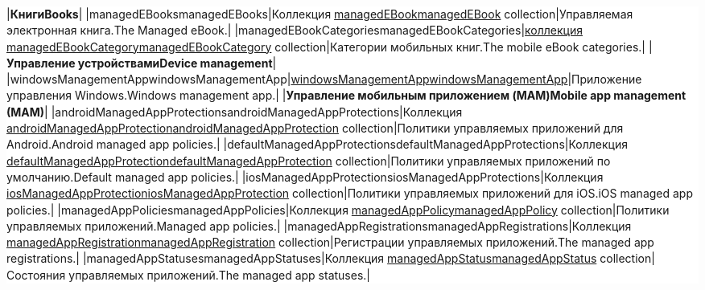 |<span data-ttu-id="b153f-172">**Книги**</span><span class="sxs-lookup"><span data-stu-id="b153f-172">**Books**</span></span>|
|<span data-ttu-id="b153f-173">managedEBooks</span><span class="sxs-lookup"><span data-stu-id="b153f-173">managedEBooks</span></span>|<span data-ttu-id="b153f-174">Коллекция [managedEBook](../resources/intune-books-managedebook.md)</span><span class="sxs-lookup"><span data-stu-id="b153f-174">[managedEBook](../resources/intune-books-managedebook.md) collection</span></span>|<span data-ttu-id="b153f-175">Управляемая электронная книга.</span><span class="sxs-lookup"><span data-stu-id="b153f-175">The Managed eBook.</span></span>|
|<span data-ttu-id="b153f-176">managedEBookCategories</span><span class="sxs-lookup"><span data-stu-id="b153f-176">managedEBookCategories</span></span>|<span data-ttu-id="b153f-177">[коллекция managedEBookCategory](../resources/intune-books-managedebookcategory.md)</span><span class="sxs-lookup"><span data-stu-id="b153f-177">[managedEBookCategory](../resources/intune-books-managedebookcategory.md) collection</span></span>|<span data-ttu-id="b153f-178">Категории мобильных книг.</span><span class="sxs-lookup"><span data-stu-id="b153f-178">The mobile eBook categories.</span></span>|
|<span data-ttu-id="b153f-179">**Управление устройствами**</span><span class="sxs-lookup"><span data-stu-id="b153f-179">**Device management**</span></span>|
|<span data-ttu-id="b153f-180">windowsManagementApp</span><span class="sxs-lookup"><span data-stu-id="b153f-180">windowsManagementApp</span></span>|[<span data-ttu-id="b153f-181">windowsManagementApp</span><span class="sxs-lookup"><span data-stu-id="b153f-181">windowsManagementApp</span></span>](../resources/intune-devices-windowsmanagementapp.md)|<span data-ttu-id="b153f-182">Приложение управления Windows.</span><span class="sxs-lookup"><span data-stu-id="b153f-182">Windows management app.</span></span>|
|<span data-ttu-id="b153f-183">**Управление мобильным приложением (MAM)**</span><span class="sxs-lookup"><span data-stu-id="b153f-183">**Mobile app management (MAM)**</span></span>|
|<span data-ttu-id="b153f-184">androidManagedAppProtections</span><span class="sxs-lookup"><span data-stu-id="b153f-184">androidManagedAppProtections</span></span>|<span data-ttu-id="b153f-185">Коллекция [androidManagedAppProtection](../resources/intune-shared-androidmanagedappprotection.md)</span><span class="sxs-lookup"><span data-stu-id="b153f-185">[androidManagedAppProtection](../resources/intune-shared-androidmanagedappprotection.md) collection</span></span>|<span data-ttu-id="b153f-186">Политики управляемых приложений для Android.</span><span class="sxs-lookup"><span data-stu-id="b153f-186">Android managed app policies.</span></span>|
|<span data-ttu-id="b153f-187">defaultManagedAppProtections</span><span class="sxs-lookup"><span data-stu-id="b153f-187">defaultManagedAppProtections</span></span>|<span data-ttu-id="b153f-188">Коллекция [defaultManagedAppProtection](../resources/intune-mam-defaultmanagedappprotection.md)</span><span class="sxs-lookup"><span data-stu-id="b153f-188">[defaultManagedAppProtection](../resources/intune-mam-defaultmanagedappprotection.md) collection</span></span>|<span data-ttu-id="b153f-189">Политики управляемых приложений по умолчанию.</span><span class="sxs-lookup"><span data-stu-id="b153f-189">Default managed app policies.</span></span>|
|<span data-ttu-id="b153f-190">iosManagedAppProtections</span><span class="sxs-lookup"><span data-stu-id="b153f-190">iosManagedAppProtections</span></span>|<span data-ttu-id="b153f-191">Коллекция [iosManagedAppProtection](../resources/intune-shared-iosmanagedappprotection.md)</span><span class="sxs-lookup"><span data-stu-id="b153f-191">[iosManagedAppProtection](../resources/intune-shared-iosmanagedappprotection.md) collection</span></span>|<span data-ttu-id="b153f-192">Политики управляемых приложений для iOS.</span><span class="sxs-lookup"><span data-stu-id="b153f-192">iOS managed app policies.</span></span>|
|<span data-ttu-id="b153f-193">managedAppPolicies</span><span class="sxs-lookup"><span data-stu-id="b153f-193">managedAppPolicies</span></span>|<span data-ttu-id="b153f-194">Коллекция [managedAppPolicy](../resources/intune-mam-managedapppolicy.md)</span><span class="sxs-lookup"><span data-stu-id="b153f-194">[managedAppPolicy](../resources/intune-mam-managedapppolicy.md) collection</span></span>|<span data-ttu-id="b153f-195">Политики управляемых приложений.</span><span class="sxs-lookup"><span data-stu-id="b153f-195">Managed app policies.</span></span>|
|<span data-ttu-id="b153f-196">managedAppRegistrations</span><span class="sxs-lookup"><span data-stu-id="b153f-196">managedAppRegistrations</span></span>|<span data-ttu-id="b153f-197">Коллекция [managedAppRegistration](../resources/intune-mam-managedappregistration.md)</span><span class="sxs-lookup"><span data-stu-id="b153f-197">[managedAppRegistration](../resources/intune-mam-managedappregistration.md) collection</span></span>|<span data-ttu-id="b153f-198">Регистрации управляемых приложений.</span><span class="sxs-lookup"><span data-stu-id="b153f-198">The managed app registrations.</span></span>|
|<span data-ttu-id="b153f-199">managedAppStatuses</span><span class="sxs-lookup"><span data-stu-id="b153f-199">managedAppStatuses</span></span>|<span data-ttu-id="b153f-200">Коллекция [managedAppStatus](../resources/intune-mam-managedappstatus.md)</span><span class="sxs-lookup"><span data-stu-id="b153f-200">[managedAppStatus](../resources/intune-mam-managedappstatus.md) collection</span></span>|<span data-ttu-id="b153f-201">Состояния управляемых приложений.</span><span class="sxs-lookup"><span data-stu-id="b153f-201">The managed app statuses.</span></span>|